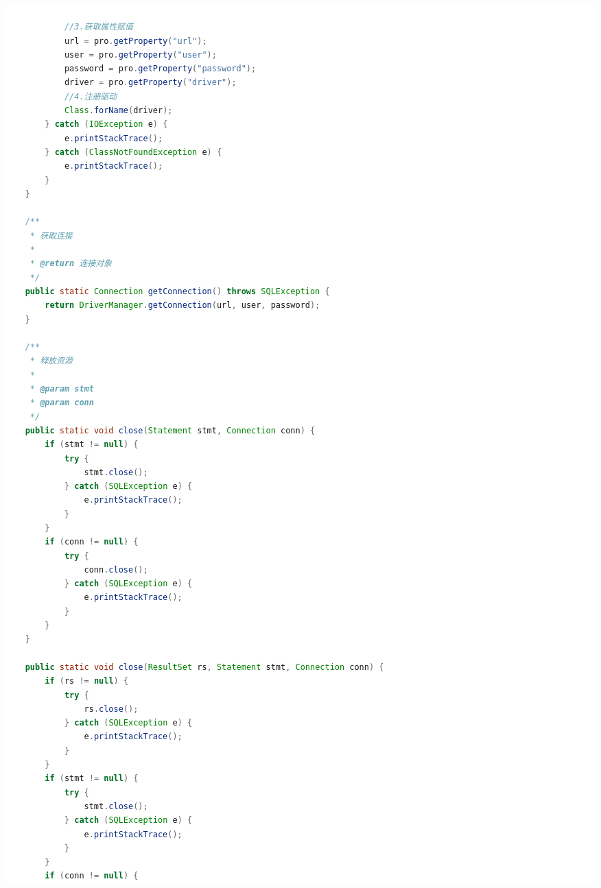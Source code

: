 ```java

            //3.获取属性赋值
            url = pro.getProperty("url");
            user = pro.getProperty("user");
            password = pro.getProperty("password");
            driver = pro.getProperty("driver");
            //4.注册驱动
            Class.forName(driver);
        } catch (IOException e) {
            e.printStackTrace();
        } catch (ClassNotFoundException e) {
            e.printStackTrace();
        }
    }

    /**
     * 获取连接
     *
     * @return 连接对象
     */
    public static Connection getConnection() throws SQLException {
        return DriverManager.getConnection(url, user, password);
    }

    /**
     * 释放资源
     *
     * @param stmt
     * @param conn
     */
    public static void close(Statement stmt, Connection conn) {
        if (stmt != null) {
            try {
                stmt.close();
            } catch (SQLException e) {
                e.printStackTrace();
            }
        }
        if (conn != null) {
            try {
                conn.close();
            } catch (SQLException e) {
                e.printStackTrace();
            }
        }
    }

    public static void close(ResultSet rs, Statement stmt, Connection conn) {
        if (rs != null) {
            try {
                rs.close();
            } catch (SQLException e) {
                e.printStackTrace();
            }
        }
        if (stmt != null) {
            try {
                stmt.close();
            } catch (SQLException e) {
                e.printStackTrace();
            }
        }
        if (conn != null) {
```